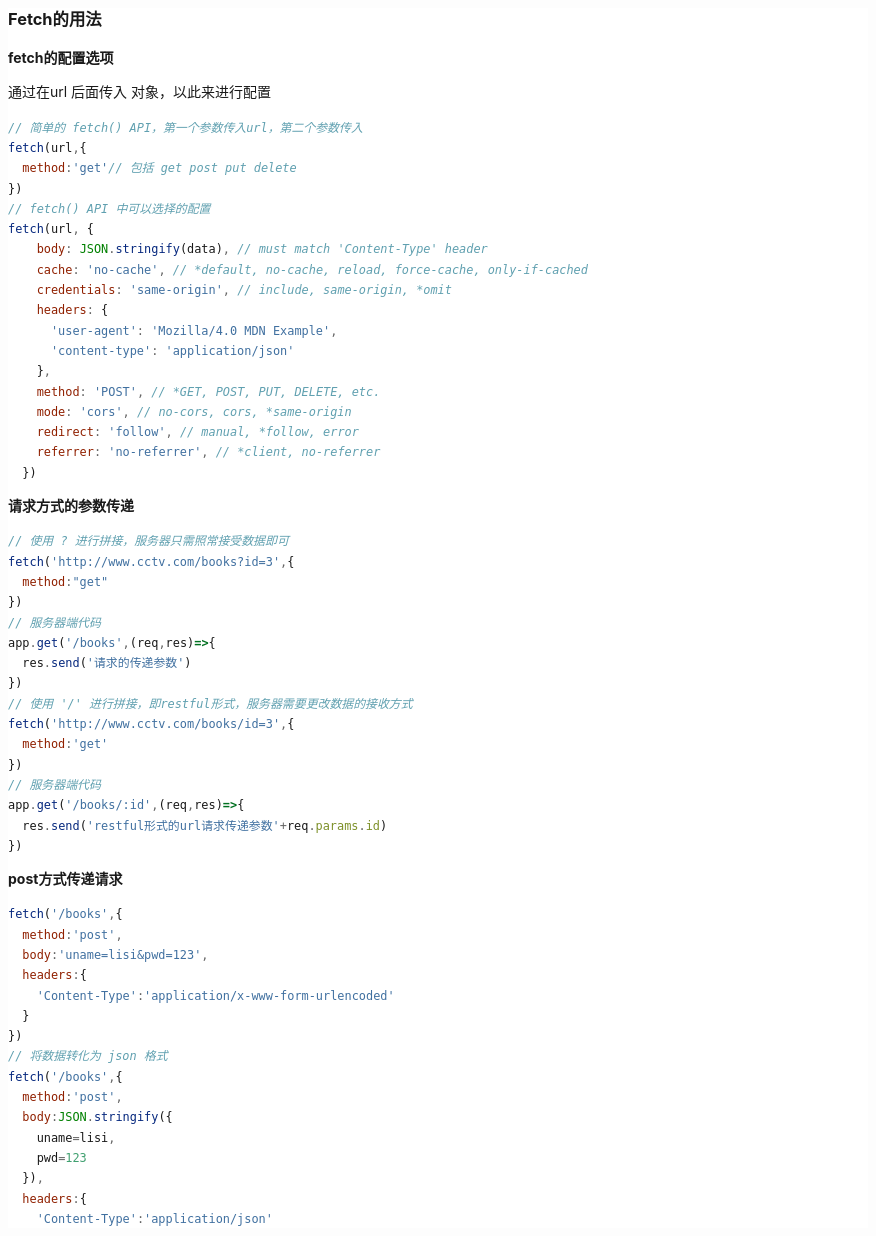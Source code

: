 ### Fetch的用法

**fetch的配置选项** 

通过在url 后面传入 对象，以此来进行配置

```js
// 简单的 fetch() API，第一个参数传入url，第二个参数传入
fetch(url,{
  method:'get'// 包括 get post put delete
})
// fetch() API 中可以选择的配置
fetch(url, {
    body: JSON.stringify(data), // must match 'Content-Type' header
    cache: 'no-cache', // *default, no-cache, reload, force-cache, only-if-cached
    credentials: 'same-origin', // include, same-origin, *omit
    headers: {
      'user-agent': 'Mozilla/4.0 MDN Example',
      'content-type': 'application/json'
    },
    method: 'POST', // *GET, POST, PUT, DELETE, etc.
    mode: 'cors', // no-cors, cors, *same-origin
    redirect: 'follow', // manual, *follow, error
    referrer: 'no-referrer', // *client, no-referrer
  })
```

**请求方式的参数传递**

```js
// 使用 ? 进行拼接，服务器只需照常接受数据即可
fetch('http://www.cctv.com/books?id=3',{
  method:"get"
})
// 服务器端代码
app.get('/books',(req,res)=>{
  res.send('请求的传递参数')
})
// 使用 '/' 进行拼接，即restful形式，服务器需要更改数据的接收方式
fetch('http://www.cctv.com/books/id=3',{
  method:'get'
})
// 服务器端代码
app.get('/books/:id',(req,res)=>{
  res.send('restful形式的url请求传递参数'+req.params.id)
})
```

**post方式传递请求**

```js
fetch('/books',{
  method:'post',
  body:'uname=lisi&pwd=123',
  headers:{
    'Content-Type':'application/x-www-form-urlencoded'
  }
})
// 将数据转化为 json 格式
fetch('/books',{
  method:'post',
  body:JSON.stringify({
    uname=lisi,
    pwd=123
  }),
  headers:{
    'Content-Type':'application/json'
```